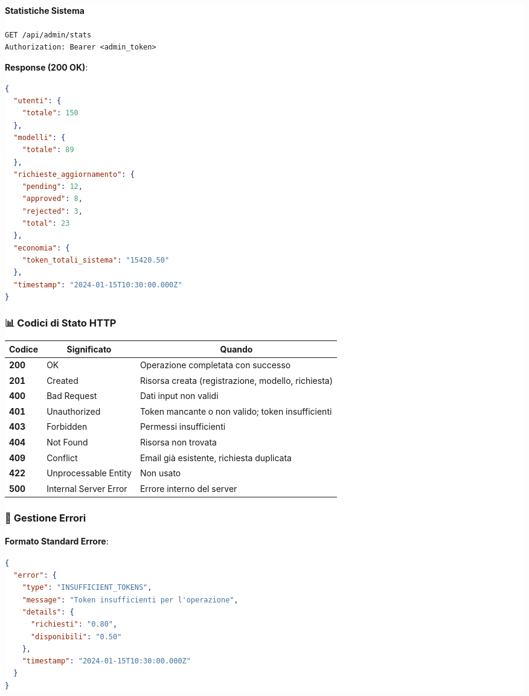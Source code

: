 #### **Statistiche Sistema**
```http
GET /api/admin/stats
Authorization: Bearer <admin_token>
```

**Response (200 OK)**:
```json
{
  "utenti": {
    "totale": 150
  },
  "modelli": {
    "totale": 89
  },
  "richieste_aggiornamento": {
    "pending": 12,
    "approved": 8,
    "rejected": 3,
    "total": 23
  },
  "economia": {
    "token_totali_sistema": "15420.50"
  },
  "timestamp": "2024-01-15T10:30:00.000Z"
}
```

### 📊 **Codici di Stato HTTP**

| Codice | Significato | Quando |
|--------|-------------|--------|
| **200** | OK | Operazione completata con successo |
| **201** | Created | Risorsa creata (registrazione, modello, richiesta) |
| **400** | Bad Request | Dati input non validi |
| **401** | Unauthorized | Token mancante o non valido; token insufficienti |
| **403** | Forbidden | Permessi insufficienti |
| **404** | Not Found | Risorsa non trovata |
| **409** | Conflict | Email già esistente, richiesta duplicata |
| **422** | Unprocessable Entity | Non usato |
| **500** | Internal Server Error | Errore interno del server |

### 🚨 **Gestione Errori**

**Formato Standard Errore**:
```json
{
  "error": {
    "type": "INSUFFICIENT_TOKENS",
    "message": "Token insufficienti per l'operazione",
    "details": {
      "richiesti": "0.80",
      "disponibili": "0.50"
    },
    "timestamp": "2024-01-15T10:30:00.000Z"
  }
}
```
